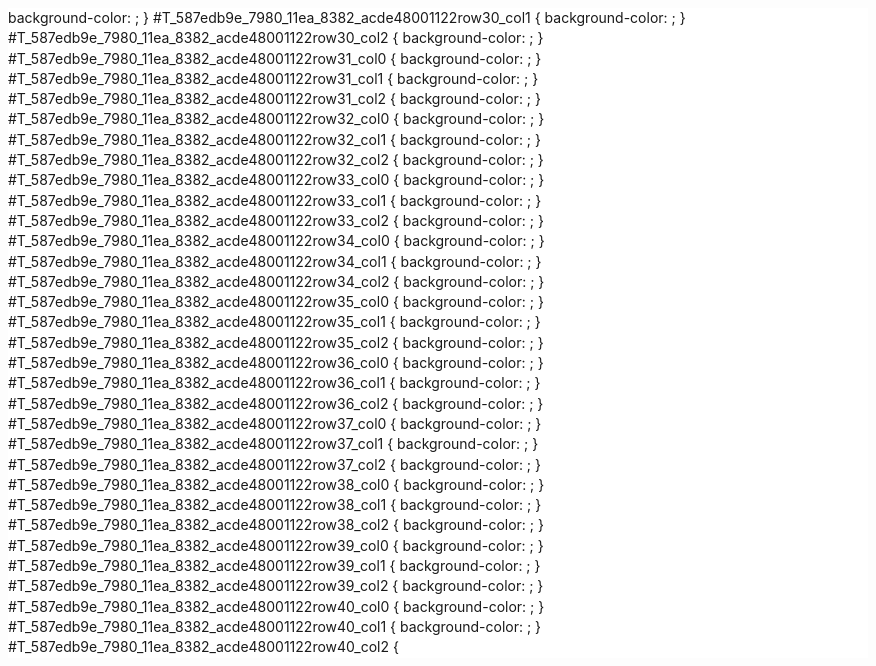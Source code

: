 background-color:  ;
}    #T_587edb9e_7980_11ea_8382_acde48001122row30_col1 {
background-color:  ;
}    #T_587edb9e_7980_11ea_8382_acde48001122row30_col2 {
background-color:  ;
}    #T_587edb9e_7980_11ea_8382_acde48001122row31_col0 {
background-color:  ;
}    #T_587edb9e_7980_11ea_8382_acde48001122row31_col1 {
background-color:  ;
}    #T_587edb9e_7980_11ea_8382_acde48001122row31_col2 {
background-color:  ;
}    #T_587edb9e_7980_11ea_8382_acde48001122row32_col0 {
background-color:  ;
}    #T_587edb9e_7980_11ea_8382_acde48001122row32_col1 {
background-color:  ;
}    #T_587edb9e_7980_11ea_8382_acde48001122row32_col2 {
background-color:  ;
}    #T_587edb9e_7980_11ea_8382_acde48001122row33_col0 {
background-color:  ;
}    #T_587edb9e_7980_11ea_8382_acde48001122row33_col1 {
background-color:  ;
}    #T_587edb9e_7980_11ea_8382_acde48001122row33_col2 {
background-color:  ;
}    #T_587edb9e_7980_11ea_8382_acde48001122row34_col0 {
background-color:  ;
}    #T_587edb9e_7980_11ea_8382_acde48001122row34_col1 {
background-color:  ;
}    #T_587edb9e_7980_11ea_8382_acde48001122row34_col2 {
background-color:  ;
}    #T_587edb9e_7980_11ea_8382_acde48001122row35_col0 {
background-color:  ;
}    #T_587edb9e_7980_11ea_8382_acde48001122row35_col1 {
background-color:  ;
}    #T_587edb9e_7980_11ea_8382_acde48001122row35_col2 {
background-color:  ;
}    #T_587edb9e_7980_11ea_8382_acde48001122row36_col0 {
background-color:  ;
}    #T_587edb9e_7980_11ea_8382_acde48001122row36_col1 {
background-color:  ;
}    #T_587edb9e_7980_11ea_8382_acde48001122row36_col2 {
background-color:  ;
}    #T_587edb9e_7980_11ea_8382_acde48001122row37_col0 {
background-color:  ;
}    #T_587edb9e_7980_11ea_8382_acde48001122row37_col1 {
background-color:  ;
}    #T_587edb9e_7980_11ea_8382_acde48001122row37_col2 {
background-color:  ;
}    #T_587edb9e_7980_11ea_8382_acde48001122row38_col0 {
background-color:  ;
}    #T_587edb9e_7980_11ea_8382_acde48001122row38_col1 {
background-color:  ;
}    #T_587edb9e_7980_11ea_8382_acde48001122row38_col2 {
background-color:  ;
}    #T_587edb9e_7980_11ea_8382_acde48001122row39_col0 {
background-color:  ;
}    #T_587edb9e_7980_11ea_8382_acde48001122row39_col1 {
background-color:  ;
}    #T_587edb9e_7980_11ea_8382_acde48001122row39_col2 {
background-color:  ;
}    #T_587edb9e_7980_11ea_8382_acde48001122row40_col0 {
background-color:  ;
}    #T_587edb9e_7980_11ea_8382_acde48001122row40_col1 {
background-color:  ;
}    #T_587edb9e_7980_11ea_8382_acde48001122row40_col2 {